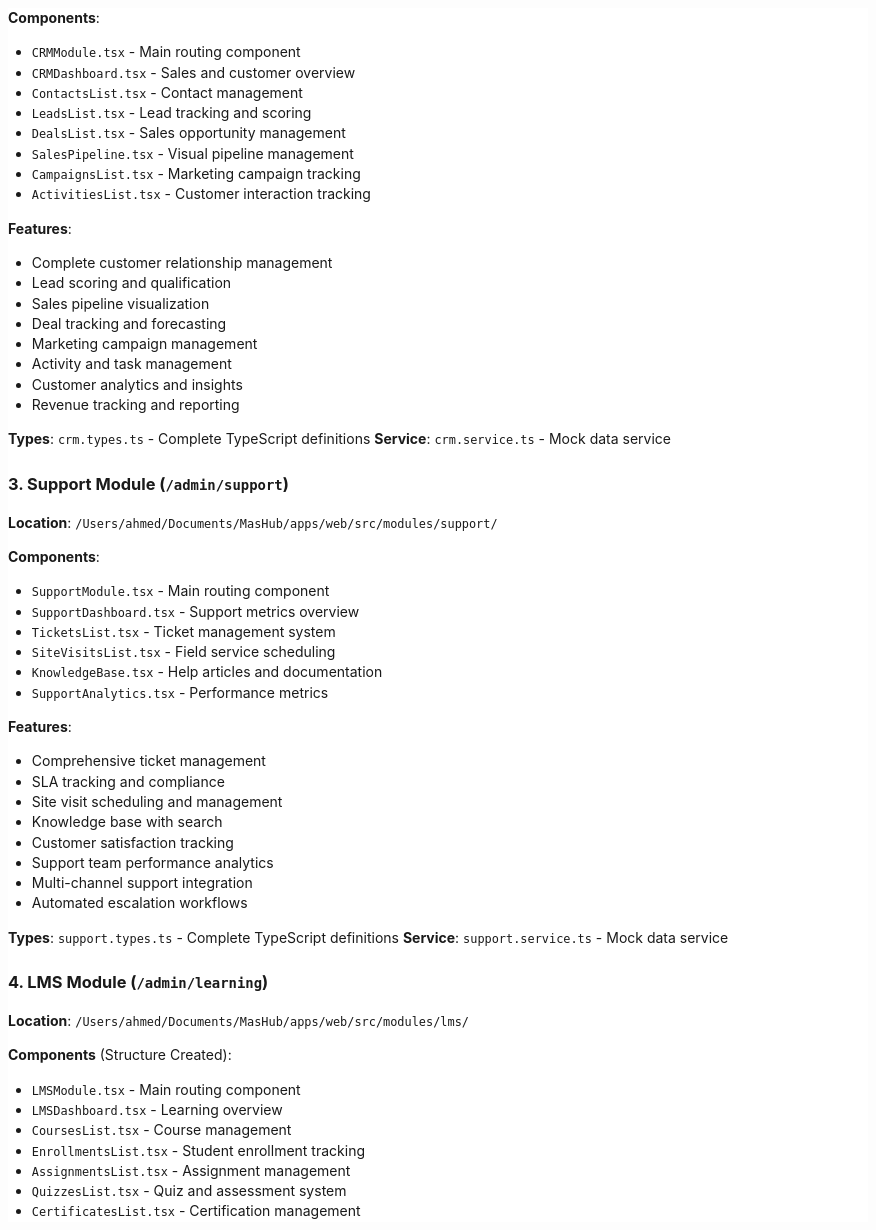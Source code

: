 **Components**:
- `CRMModule.tsx` - Main routing component
- `CRMDashboard.tsx` - Sales and customer overview
- `ContactsList.tsx` - Contact management
- `LeadsList.tsx` - Lead tracking and scoring
- `DealsList.tsx` - Sales opportunity management
- `SalesPipeline.tsx` - Visual pipeline management
- `CampaignsList.tsx` - Marketing campaign tracking
- `ActivitiesList.tsx` - Customer interaction tracking

**Features**:
- Complete customer relationship management
- Lead scoring and qualification
- Sales pipeline visualization
- Deal tracking and forecasting
- Marketing campaign management
- Activity and task management
- Customer analytics and insights
- Revenue tracking and reporting

**Types**: `crm.types.ts` - Complete TypeScript definitions
**Service**: `crm.service.ts` - Mock data service

### 3. Support Module (`/admin/support`)

**Location**: `/Users/ahmed/Documents/MasHub/apps/web/src/modules/support/`

**Components**:
- `SupportModule.tsx` - Main routing component
- `SupportDashboard.tsx` - Support metrics overview
- `TicketsList.tsx` - Ticket management system
- `SiteVisitsList.tsx` - Field service scheduling
- `KnowledgeBase.tsx` - Help articles and documentation
- `SupportAnalytics.tsx` - Performance metrics

**Features**:
- Comprehensive ticket management
- SLA tracking and compliance
- Site visit scheduling and management
- Knowledge base with search
- Customer satisfaction tracking
- Support team performance analytics
- Multi-channel support integration
- Automated escalation workflows

**Types**: `support.types.ts` - Complete TypeScript definitions
**Service**: `support.service.ts` - Mock data service

### 4. LMS Module (`/admin/learning`)

**Location**: `/Users/ahmed/Documents/MasHub/apps/web/src/modules/lms/`

**Components** (Structure Created):
- `LMSModule.tsx` - Main routing component
- `LMSDashboard.tsx` - Learning overview
- `CoursesList.tsx` - Course management
- `EnrollmentsList.tsx` - Student enrollment tracking
- `AssignmentsList.tsx` - Assignment management
- `QuizzesList.tsx` - Quiz and assessment system
- `CertificatesList.tsx` - Certification management
